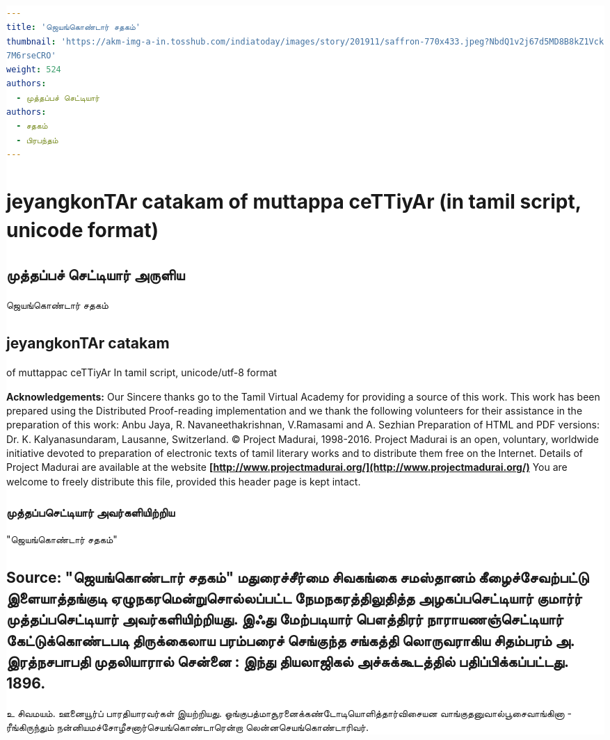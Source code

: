 ```yaml
---
title: 'ஜெயங்கொண்டார் சதகம்'
thumbnail: 'https://akm-img-a-in.tosshub.com/indiatoday/images/story/201911/saffron-770x433.jpeg?NbdQ1v2j67d5MD8B8kZ1Vck7M6rseCRO'
weight: 524
authors:
  - முத்தப்பச் செட்டியார்
authors:
  - சதகம்
  - பிரபந்தம்
---
```


# jeyangkonTAr catakam of muttappa ceTTiyAr (in tamil script, unicode format)



## முத்தப்பச் செட்டியார் அருளிய
ஜெயங்கொண்டார் சதகம்

## jeyangkonTAr catakam
of muttappac ceTTiyAr
In tamil script, unicode/utf-8 format

**Acknowledgements:**
Our Sincere thanks go to the Tamil Virtual Academy for providing a source of this work.
This work has been prepared using the Distributed Proof-reading implementation and
we thank the following volunteers for their assistance in the preparation of this work:
Anbu Jaya, R. Navaneethakrishnan, V.Ramasami and A. Sezhian
Preparation of HTML and PDF versions: Dr. K. Kalyanasundaram, Lausanne, Switzerland.
© Project Madurai, 1998-2016.
Project Madurai is an open, voluntary, worldwide initiative devoted to preparation
of electronic texts of tamil literary works and to distribute them free on the Internet.
Details of Project Madurai are available at the website
**[http://www.projectmadurai.org/](http://www.projectmadurai.org/)**
You are welcome to freely distribute this file, provided this header page is kept intact.

### முத்தப்பசெட்டியார் அவர்களியிற்றிய
"ஜெயங்கொண்டார் சதகம்"

**Source:**
"ஜெயங்கொண்டார் சதகம்"
மதுரைச்சீர்மை சிவகங்கை சமஸ்தானம் கீழைச்சேவற்பட்டு
இளையாத்தங்குடி ஏழுநகரமென்றுசொல்லப்பட்ட
நேமநகரத்திலுதித்த அழகப்பசெட்டியார் குமார்ர்
முத்தப்பசெட்டியார் அவர்களியிற்றியது.
இஃது மேற்படியார் பௌத்திரர் நாராயணஞ்செட்டியார்
கேட்டுக்கொண்டபடி திருக்கைலாய பரம்பரைச்
செங்குந்த சங்கத்தி லொருவராகிய சிதம்பரம்
அ. இரத்நசபாபதி முதலியாரால்
சென்னை : இந்து தியலாஜிகல் அச்சுக்கூடத்தில் பதிப்பிக்கப்பட்டது.
1896.
----------------------------
உ
சிவமயம்.
ஊனையூர்ப் பாரதியாரவர்கள் இயற்றியது.
ஓங்குபத்மாசூரனைக்கண்டோடியொளித்தார்விசையன
வாங்குதனுவால்பூசைவாங்கினா - ரீங்கிருந்தும்
நன்னியமச்சோழீசனார்செயங்கொண்டாரென்றா
லென்னசெயங்கொண்டாரிவர்.